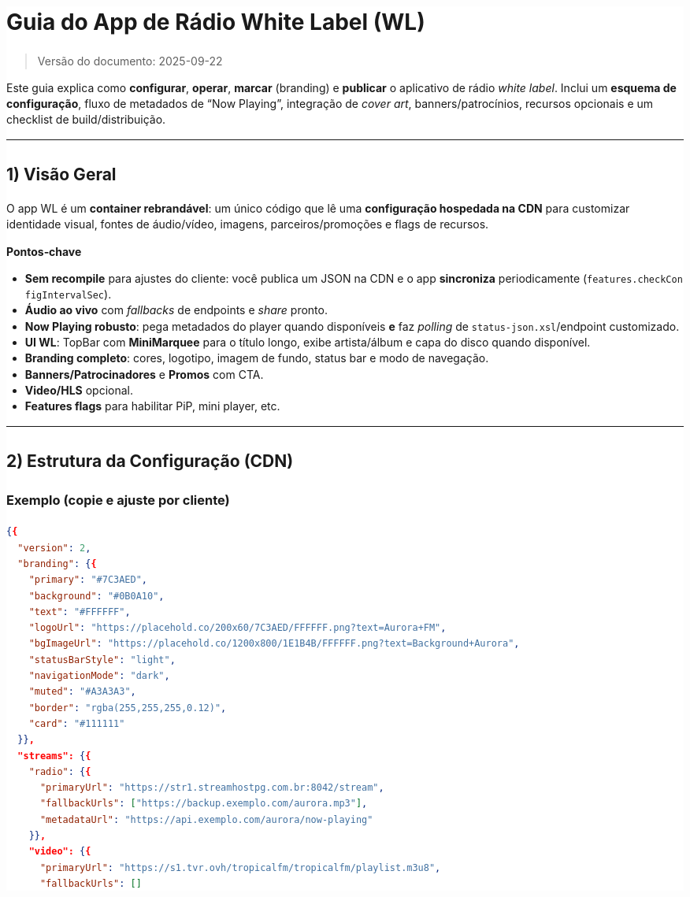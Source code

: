 
# Guia do App de Rádio **White Label (WL)**

> Versão do documento: 2025-09-22

Este guia explica como **configurar**, **operar**, **marcar** (branding) e **publicar** o aplicativo de rádio *white label*.
Inclui um **esquema de configuração**, fluxo de metadados de “Now Playing”, integração de *cover art*, banners/patrocínios, recursos
opcionais e um checklist de build/distribuição.

---

## 1) Visão Geral

O app WL é um **container rebrandável**: um único código que lê uma **configuração hospedada na CDN** para
customizar identidade visual, fontes de áudio/vídeo, imagens, parceiros/promoções e flags de recursos.

**Pontos‑chave**

- **Sem recompile** para ajustes do cliente: você publica um JSON na CDN e o app **sincroniza** periodicamente (`features.checkConfigIntervalSec`).
- **Áudio ao vivo** com _fallbacks_ de endpoints e _share_ pronto.
- **Now Playing robusto**: pega metadados do player quando disponíveis **e** faz *polling* de `status-json.xsl`/endpoint customizado.
- **UI WL**: TopBar com **MiniMarquee** para o título longo, exibe artista/álbum e capa do disco quando disponível.
- **Branding completo**: cores, logotipo, imagem de fundo, status bar e modo de navegação.
- **Banners/Patrocinadores** e **Promos** com CTA.
- **Video/HLS** opcional.
- **Features flags** para habilitar PiP, mini player, etc.

---

## 2) Estrutura da Configuração (CDN)

### Exemplo (copie e ajuste por cliente)

```json
{{
  "version": 2,
  "branding": {{
    "primary": "#7C3AED",
    "background": "#0B0A10",
    "text": "#FFFFFF",
    "logoUrl": "https://placehold.co/200x60/7C3AED/FFFFFF.png?text=Aurora+FM",
    "bgImageUrl": "https://placehold.co/1200x800/1E1B4B/FFFFFF.png?text=Background+Aurora",
    "statusBarStyle": "light",
    "navigationMode": "dark",
    "muted": "#A3A3A3",
    "border": "rgba(255,255,255,0.12)",
    "card": "#111111"
  }},
  "streams": {{
    "radio": {{
      "primaryUrl": "https://str1.streamhostpg.com.br:8042/stream",
      "fallbackUrls": ["https://backup.exemplo.com/aurora.mp3"],
      "metadataUrl": "https://api.exemplo.com/aurora/now-playing"
    }},
    "video": {{
      "primaryUrl": "https://s1.tvr.ovh/tropicalfm/tropicalfm/playlist.m3u8",
      "fallbackUrls": []
```